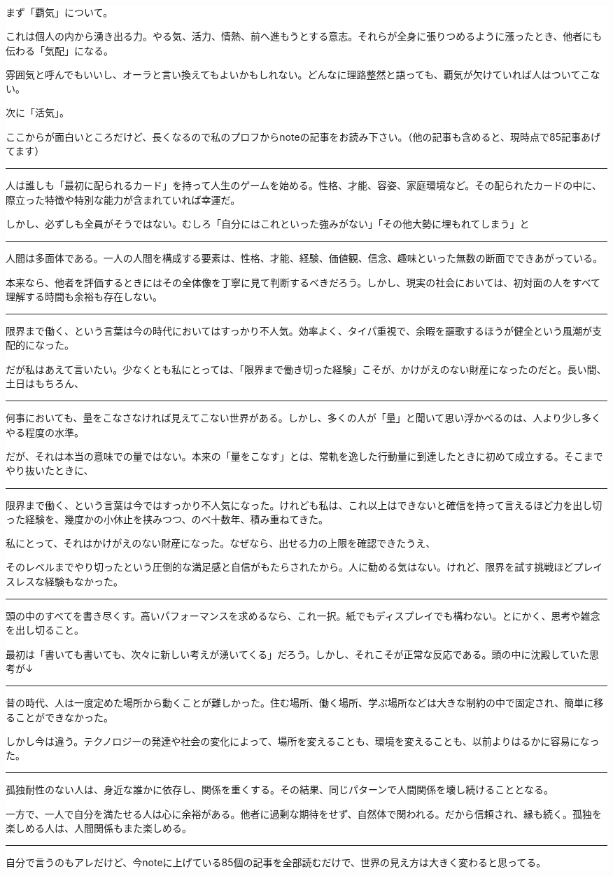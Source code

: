 まず「覇気」について。

これは個人の内から湧き出る力。やる気、活力、情熱、前へ進もうとする意志。それらが全身に張りつめるように漲ったとき、他者にも伝わる「気配」になる。

雰囲気と呼んでもいいし、オーラと言い換えてもよいかもしれない。どんなに理路整然と語っても、覇気が欠けていれば人はついてこない。

次に「活気」。

ここからが面白いところだけど、長くなるので私のプロフからnoteの記事をお読み下さい。（他の記事も含めると、現時点で85記事あげてます）

---

人は誰しも「最初に配られるカード」を持って人生のゲームを始める。性格、才能、容姿、家庭環境など。その配られたカードの中に、際立った特徴や特別な能力が含まれていれば幸運だ。

しかし、必ずしも全員がそうではない。むしろ「自分にはこれといった強みがない」「その他大勢に埋もれてしまう」と

---

人間は多面体である。一人の人間を構成する要素は、性格、才能、経験、価値観、信念、趣味といった無数の断面でできあがっている。

本来なら、他者を評価するときにはその全体像を丁寧に見て判断するべきだろう。しかし、現実の社会においては、初対面の人をすべて理解する時間も余裕も存在しない。

---

限界まで働く、という言葉は今の時代においてはすっかり不人気。効率よく、タイパ重視で、余暇を謳歌するほうが健全という風潮が支配的になった。

だが私はあえて言いたい。少なくとも私にとっては、「限界まで働き切った経験」こそが、かけがえのない財産になったのだと。長い間、土日はもちろん、

---

何事においても、量をこなさなければ見えてこない世界がある。しかし、多くの人が「量」と聞いて思い浮かべるのは、人より少し多くやる程度の水準。

だが、それは本当の意味での量ではない。本来の「量をこなす」とは、常軌を逸した行動量に到達したときに初めて成立する。そこまでやり抜いたときに、

---

限界まで働く、という言葉は今ではすっかり不人気になった。けれども私は、これ以上はできないと確信を持って言えるほど力を出し切った経験を、幾度かの小休止を挟みつつ、のべ十数年、積み重ねてきた。

私にとって、それはかけがえのない財産になった。なぜなら、出せる力の上限を確認できたうえ、

そのレベルまでやり切ったという圧倒的な満足感と自信がもたらされたから。人に勧める気はない。けれど、限界を試す挑戦ほどプレイスレスな経験もなかった。

---

頭の中のすべてを書き尽くす。高いパフォーマンスを求めるなら、これ一択。紙でもディスプレイでも構わない。とにかく、思考や雑念を出し切ること。

最初は「書いても書いても、次々に新しい考えが湧いてくる」だろう。しかし、それこそが正常な反応である。頭の中に沈殿していた思考が↓

---

昔の時代、人は一度定めた場所から動くことが難しかった。住む場所、働く場所、学ぶ場所などは大きな制約の中で固定され、簡単に移ることができなかった。

しかし今は違う。テクノロジーの発達や社会の変化によって、場所を変えることも、環境を変えることも、以前よりはるかに容易になった。

---

孤独耐性のない人は、身近な誰かに依存し、関係を重くする。その結果、同じパターンで人間関係を壊し続けることとなる。

一方で、一人で自分を満たせる人は心に余裕がある。他者に過剰な期待をせず、自然体で関われる。だから信頼され、縁も続く。孤独を楽しめる人は、人間関係もまた楽しめる。

---

自分で言うのもアレだけど、今noteに上げている85個の記事を全部読むだけで、世界の見え方は大きく変わると思ってる。
